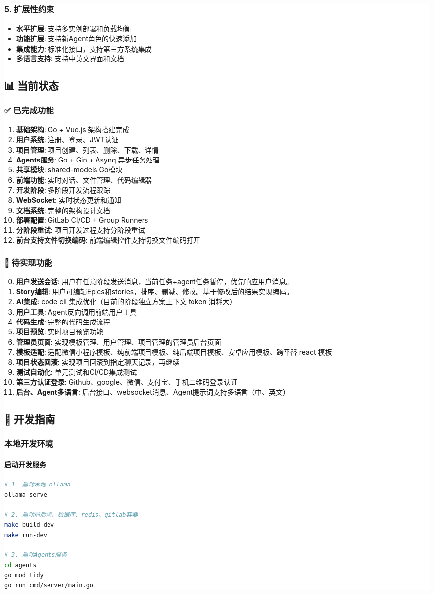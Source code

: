 ### 5. 扩展性约束
- **水平扩展**: 支持多实例部署和负载均衡
- **功能扩展**: 支持新Agent角色的快速添加
- **集成能力**: 标准化接口，支持第三方系统集成
- **多语言支持**: 支持中英文界面和文档

## 📊 当前状态

### ✅ 已完成功能
1. **基础架构**: Go + Vue.js 架构搭建完成
2. **用户系统**: 注册、登录、JWT认证
3. **项目管理**: 项目创建、列表、删除、下载、详情
4. **Agents服务**: Go + Gin + Asynq 异步任务处理
5. **共享模块**: shared-models Go模块
6. **前端功能**: 实时对话、文件管理、代码编辑器
7. **开发阶段**: 多阶段开发流程跟踪
8. **WebSocket**: 实时状态更新和通知
9. **文档系统**: 完整的架构设计文档
10. **部署配置**: GitLab CI/CD + Group Runners
11. **分阶段重试**: 项目开发过程支持分阶段重试
12. **前台支持文件切换编码**: 前端编辑控件支持切换文件编码打开 

### 🚧 待实现功能
0. **用户发送会话**: 用户在任意阶段发送消息，当前任务+agent任务暂停，优先响应用户消息。 
1. **Story编辑**: 用户可编辑Epics和stories，排序、删减、修改。基于修改后的结果实现编码。
2. **AI集成**: code cli 集成优化（目前的阶段独立方案上下文 token 消耗大）
3. **用户工具**: Agent反向调用前端用户工具
4. **代码生成**: 完整的代码生成流程
5. **项目预览**: 实时项目预览功能
6. **管理员页面**: 实现模板管理、用户管理、项目管理的管理员后台页面
7. **模板适配**: 适配微信小程序模板、纯前端项目模板、纯后端项目模板、安卓应用模板、跨平替 react 模板 
8. **项目状态回滚**: 实现项目回滚到指定聊天记录，再继续
9. **测试自动化**: 单元测试和CI/CD集成测试
10. **第三方认证登录**: Github、google、微信、支付宝、手机二维码登录认证
11. **后台、Agent多语言**: 后台接口、websocket消息、Agent提示词支持多语言（中、英文）


## 🔧 开发指南

### 本地开发环境

#### 启动开发服务
```bash
# 1. 启动本地 ollama
ollama serve

# 2. 启动前后端、数据库、redis、gitlab容器
make build-dev
make run-dev

# 3. 启动Agents服务
cd agents
go mod tidy
go run cmd/server/main.go
```
